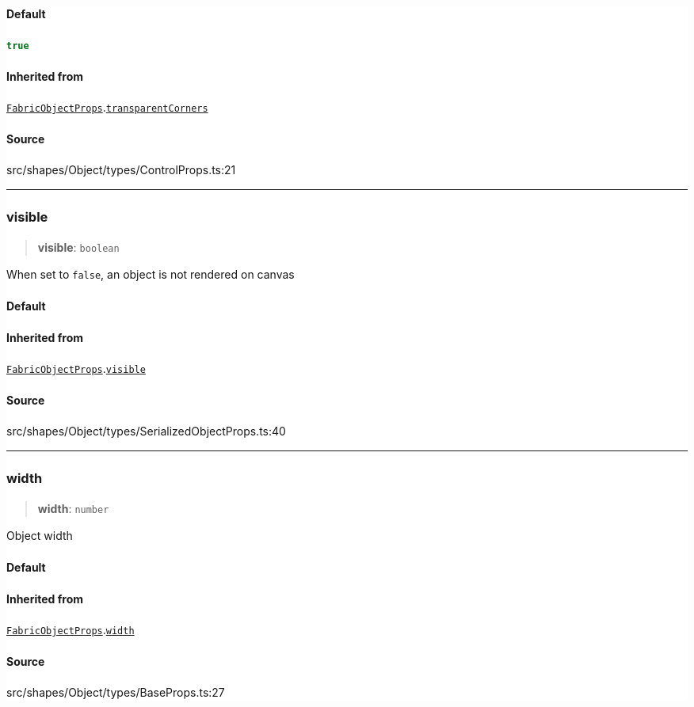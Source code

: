 #### Default

```ts
true
```

#### Inherited from

[`FabricObjectProps`](FabricObjectProps.md).[`transparentCorners`](FabricObjectProps.md#transparentcorners)

#### Source

src/shapes/Object/types/ControlProps.ts:21

***

### visible

> **visible**: `boolean`

When set to `false`, an object is not rendered on canvas

#### Default

```ts

```

#### Inherited from

[`FabricObjectProps`](FabricObjectProps.md).[`visible`](FabricObjectProps.md#visible)

#### Source

src/shapes/Object/types/SerializedObjectProps.ts:40

***

### width

> **width**: `number`

Object width

#### Default

```ts

```

#### Inherited from

[`FabricObjectProps`](FabricObjectProps.md).[`width`](FabricObjectProps.md#width)

#### Source

src/shapes/Object/types/BaseProps.ts:27
